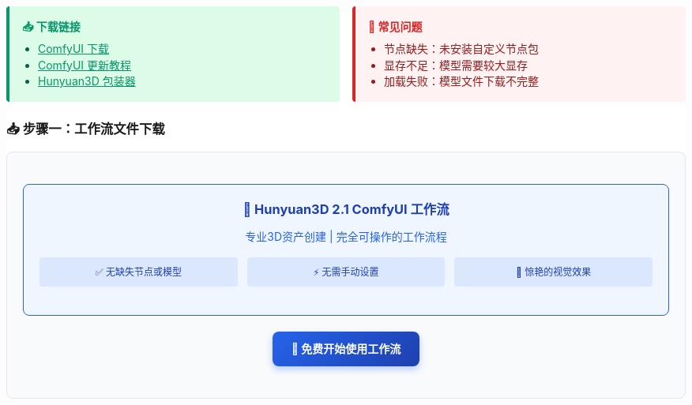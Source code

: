 <div style="display: grid; grid-template-columns: 1fr 1fr; gap: 16px; margin: 16px 0;">

<div style="background: #dcfce7; border-left: 4px solid #059669; padding: 16px; border-radius: 4px;">
<h4 style="color: #059669; margin: 0 0 8px 0;">📥 下载链接</h4>
<ul style="margin: 0; padding-left: 20px; color: #065f46;">
  <li><a href="https://www.comfy.org/download" target="_blank" style="color: #059669;">ComfyUI 下载</a></li>
  <li><a href="/zh-CN/installation/update_comfyui" target="_blank" style="color: #059669;">ComfyUI 更新教程</a></li>
  <li><a href="https://github.com/kijai/ComfyUI-Hunyuan3DWrapper" target="_blank" style="color: #059669;">Hunyuan3D 包装器</a></li>
</ul>
</div>

<div style="background: #fef2f2; border-left: 4px solid #dc2626; padding: 16px; border-radius: 4px;">
<h4 style="color: #dc2626; margin: 0 0 8px 0;">🔧 常见问题</h4>
<ul style="margin: 0; padding-left: 20px; color: #991b1b;">
  <li>节点缺失：未安装自定义节点包</li>
  <li>显存不足：模型需要较大显存</li>
  <li>加载失败：模型文件下载不完整</li>
</ul>
</div>

</div>

### 📥 步骤一：工作流文件下载

<div style="background: #f8fafc; border: 1px solid #e2e8f0; border-radius: 8px; padding: 20px; margin: 16px 0;">

<div style="text-align: center; margin: 20px 0;">
  <div style="background: #eff6ff; border: 1px solid #2563eb; border-radius: 8px; padding: 20px; margin: 16px 0;">
    <h3 style="color: #1e40af; margin: 0 0 12px 0;">🎯 Hunyuan3D 2.1 ComfyUI 工作流</h3>
    <p style="color: #2563eb; margin: 0 0 16px 0;">专业3D资产创建 | 完全可操作的工作流程</p>
    <div style="display: grid; grid-template-columns: repeat(auto-fit, minmax(200px, 1fr)); gap: 12px; margin: 16px 0;">
      <div style="background: rgba(37, 99, 235, 0.1); padding: 8px; border-radius: 4px;">
        <span style="font-size: 12px; color: #1e40af;">✅ 无缺失节点或模型</span>
      </div>
      <div style="background: rgba(37, 99, 235, 0.1); padding: 8px; border-radius: 4px;">
        <span style="font-size: 12px; color: #1e40af;">⚡ 无需手动设置</span>
      </div>
      <div style="background: rgba(37, 99, 235, 0.1); padding: 8px; border-radius: 4px;">
        <span style="font-size: 12px; color: #1e40af;">🎨 惊艳的视觉效果</span>
      </div>
    </div>
  </div>
</div>

<div style="text-align: center; margin: 20px 0;">
  <a href="#" target="https://www.liblib.art/modelinfo/82534e4dabd547828d6e58b44712c84e?from=search&versionUuid=210c8871b24c46e2906e8df477de3cb8" style="display: inline-block; background: linear-gradient(135deg, #2563eb, #1e40af); color: white; padding: 12px 24px; border-radius: 8px; text-decoration: none; font-weight: bold; box-shadow: 0 4px 8px rgba(37, 99, 235, 0.3);">
    🚀 免费开始使用工作流
  </a>
</div>
